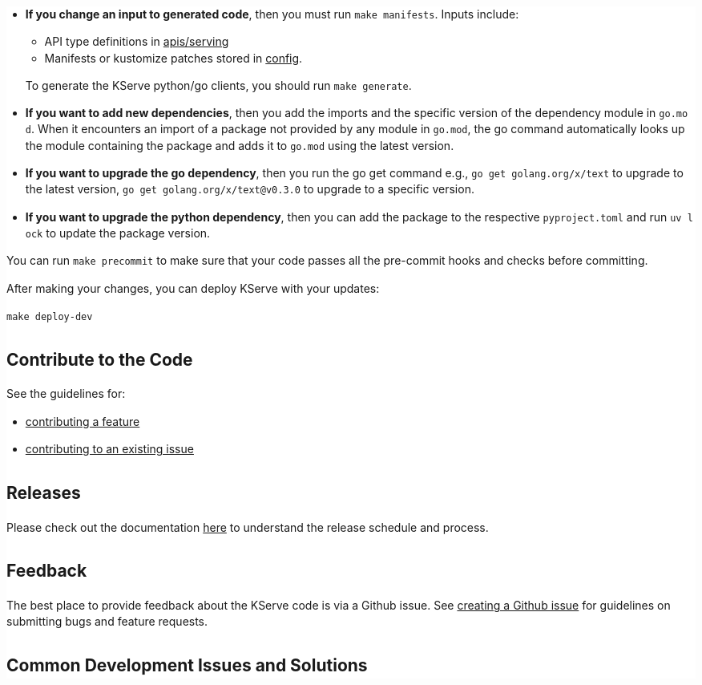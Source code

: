 - **If you change an input to generated code**, then you must run
  `make manifests`. Inputs include:

  - API type definitions in [apis/serving](https://github.com/kserve/kserve/tree/master/pkg/apis/serving)
  - Manifests or kustomize patches stored in [config](https://github.com/kserve/kserve/tree/master/config).

  To generate the KServe python/go clients, you should run `make generate`.

- **If you want to add new dependencies**, then you add the imports and the specific version of the dependency
module in `go.mod`. When it encounters an import of a package not provided by any module in `go.mod`, the go
command automatically looks up the module containing the package and adds it to `go.mod` using the latest version.

- **If you want to upgrade the go dependency**, then you run the go get command e.g., `go get golang.org/x/text` to upgrade
to the latest version, `go get golang.org/x/text@v0.3.0` to upgrade to a specific version.

- **If you want to upgrade the python dependency**, then you can add the package to the respective `pyproject.toml` and run `uv lock` to update the package version.

You can run `make precommit` to make sure that your code passes all the pre-commit hooks and checks before committing.

After making your changes, you can deploy KServe with your updates:

```shell
make deploy-dev
```

## Contribute to the Code 

See the guidelines for:

- [contributing a feature](https://github.com/kserve/community/blob/main/CONTRIBUTING.md#contributing-a-feature)

- [contributing to an existing issue](https://github.com/kserve/community/blob/main/CONTRIBUTING.md#pull-requests)

## Releases

Please check out the documentation [here](https://github.com/kserve/kserve/blob/master/release/RELEASE_PROCESS_v2.md) to understand the release schedule and process.

## Feedback 

The best place to provide feedback about the KServe code is via a Github issue. See [creating a Github issue](https://github.com/kserve/community/blob/main/CONTRIBUTING.md#issues) for guidelines on submitting bugs and feature requests.

## Common Development Issues and Solutions
